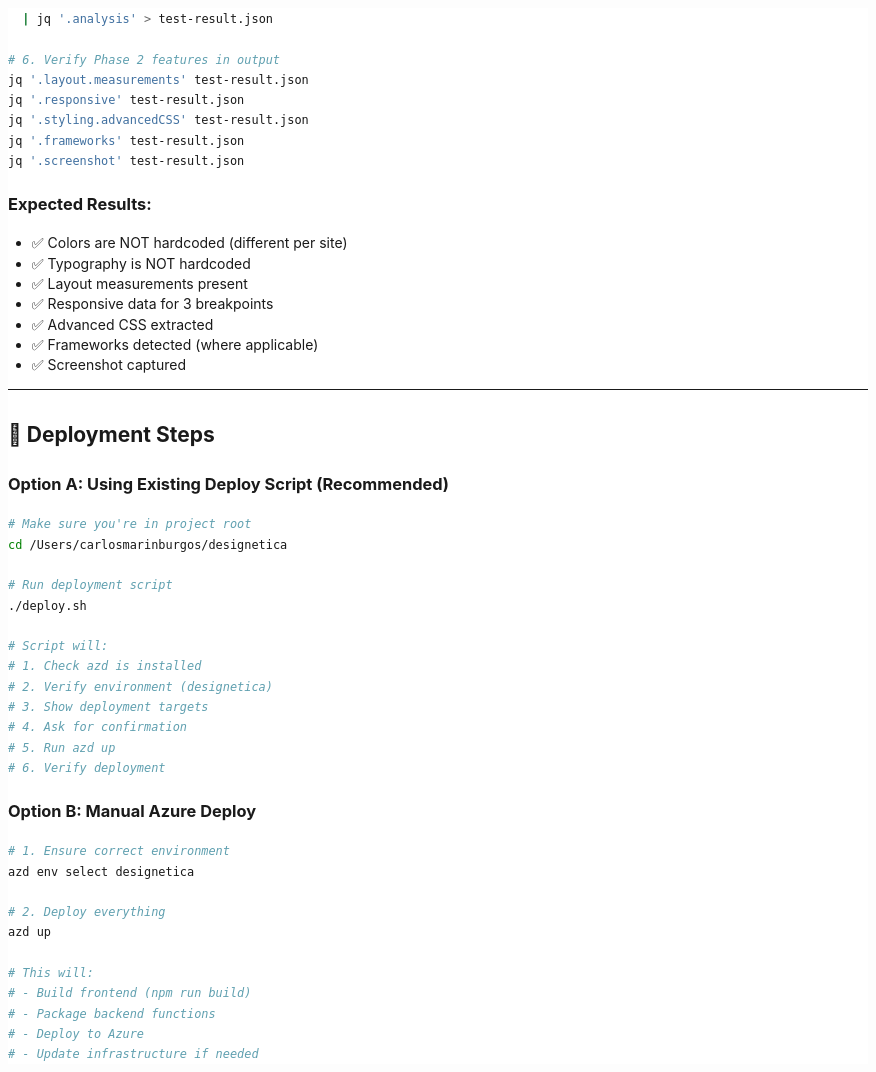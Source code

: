 ```bash
  | jq '.analysis' > test-result.json

# 6. Verify Phase 2 features in output
jq '.layout.measurements' test-result.json
jq '.responsive' test-result.json
jq '.styling.advancedCSS' test-result.json
jq '.frameworks' test-result.json
jq '.screenshot' test-result.json
```

### **Expected Results:**

- ✅ Colors are NOT hardcoded (different per site)
- ✅ Typography is NOT hardcoded
- ✅ Layout measurements present
- ✅ Responsive data for 3 breakpoints
- ✅ Advanced CSS extracted
- ✅ Frameworks detected (where applicable)
- ✅ Screenshot captured

---

## 🚀 Deployment Steps

### **Option A: Using Existing Deploy Script (Recommended)**

```bash
# Make sure you're in project root
cd /Users/carlosmarinburgos/designetica

# Run deployment script
./deploy.sh

# Script will:
# 1. Check azd is installed
# 2. Verify environment (designetica)
# 3. Show deployment targets
# 4. Ask for confirmation
# 5. Run azd up
# 6. Verify deployment
```

### **Option B: Manual Azure Deploy**

```bash
# 1. Ensure correct environment
azd env select designetica

# 2. Deploy everything
azd up

# This will:
# - Build frontend (npm run build)
# - Package backend functions
# - Deploy to Azure
# - Update infrastructure if needed
```
